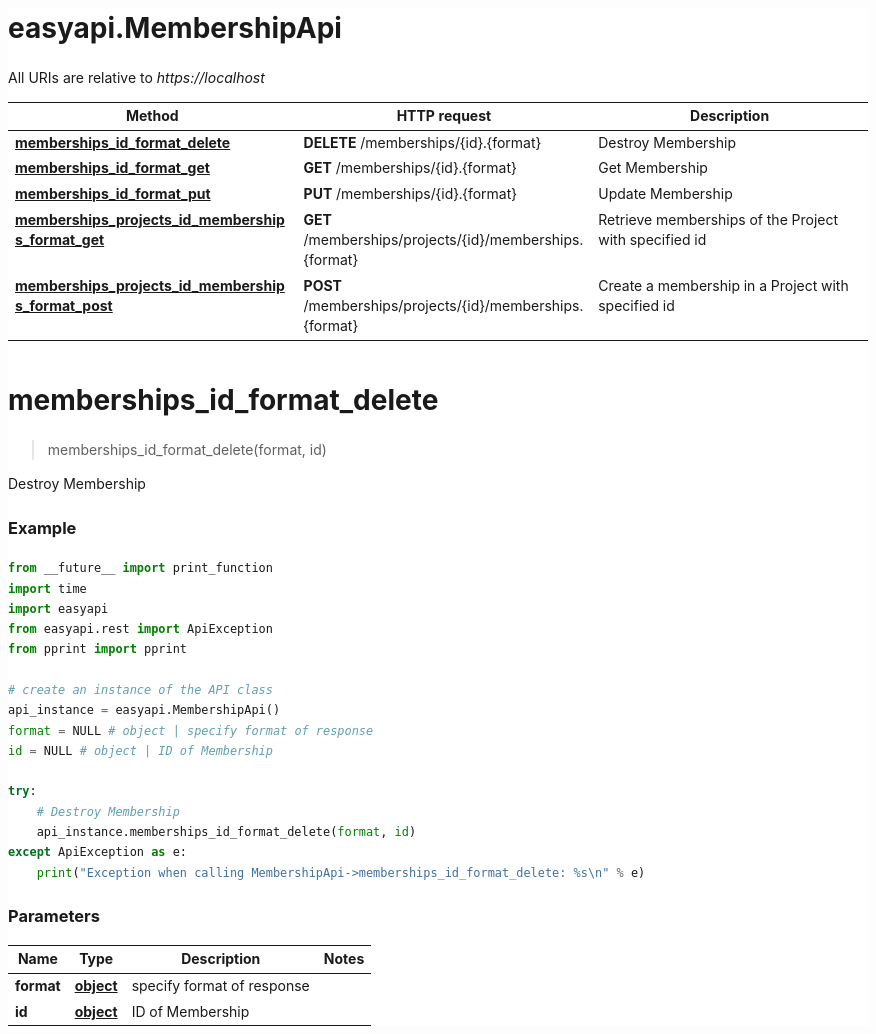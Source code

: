 # easyapi.MembershipApi

All URIs are relative to *https://localhost*

Method | HTTP request | Description
------------- | ------------- | -------------
[**memberships_id_format_delete**](MembershipApi.md#memberships_id_format_delete) | **DELETE** /memberships/{id}.{format} | Destroy Membership
[**memberships_id_format_get**](MembershipApi.md#memberships_id_format_get) | **GET** /memberships/{id}.{format} | Get Membership
[**memberships_id_format_put**](MembershipApi.md#memberships_id_format_put) | **PUT** /memberships/{id}.{format} | Update Membership
[**memberships_projects_id_memberships_format_get**](MembershipApi.md#memberships_projects_id_memberships_format_get) | **GET** /memberships/projects/{id}/memberships.{format} | Retrieve memberships of the Project with specified id
[**memberships_projects_id_memberships_format_post**](MembershipApi.md#memberships_projects_id_memberships_format_post) | **POST** /memberships/projects/{id}/memberships.{format} | Create a membership in a Project with specified id


# **memberships_id_format_delete**
> memberships_id_format_delete(format, id)

Destroy Membership

### Example
```python
from __future__ import print_function
import time
import easyapi
from easyapi.rest import ApiException
from pprint import pprint

# create an instance of the API class
api_instance = easyapi.MembershipApi()
format = NULL # object | specify format of response
id = NULL # object | ID of Membership

try:
    # Destroy Membership
    api_instance.memberships_id_format_delete(format, id)
except ApiException as e:
    print("Exception when calling MembershipApi->memberships_id_format_delete: %s\n" % e)
```

### Parameters

Name | Type | Description  | Notes
------------- | ------------- | ------------- | -------------
 **format** | [**object**](.md)| specify format of response | 
 **id** | [**object**](.md)| ID of Membership | 
